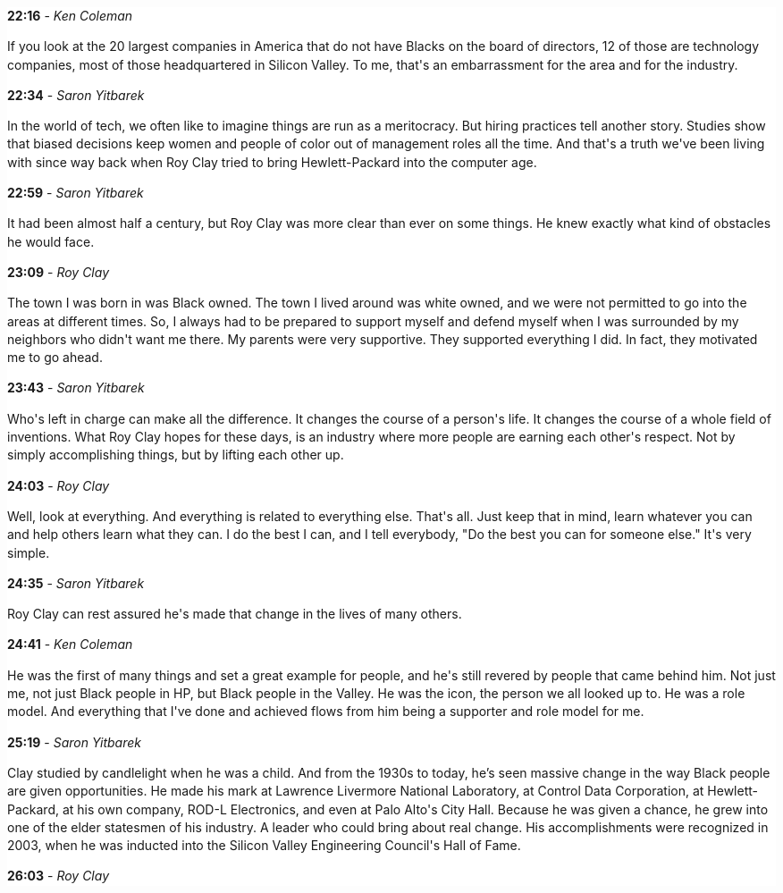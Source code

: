 **22:16** - _Ken Coleman_

If you look at the 20 largest companies in America that do not have Blacks on the board of directors, 12 of those are technology companies, most of those headquartered in Silicon Valley. To me, that's an embarrassment for the area and for the industry.

**22:34** - _Saron Yitbarek_

In the world of tech, we often like to imagine things are run as a meritocracy. But hiring practices tell another story. Studies show that biased decisions keep women and people of color out of management roles all the time. And that's a truth we've been living with since way back when Roy Clay tried to bring Hewlett-Packard into the computer age.

**22:59** - _Saron Yitbarek_

It had been almost half a century, but Roy Clay was more clear than ever on some things. He knew exactly what kind of obstacles he would face.

**23:09** - _Roy Clay_

The town I was born in was Black owned. The town I lived around was white owned, and we were not permitted to go into the areas at different times. So, I always had to be prepared to support myself and defend myself when I was surrounded by my neighbors who didn't want me there. My parents were very supportive. They supported everything I did. In fact, they motivated me to go ahead.

**23:43** - _Saron Yitbarek_

Who's left in charge can make all the difference. It changes the course of a person's life. It changes the course of a whole field of inventions. What Roy Clay hopes for these days, is an industry where more people are earning each other's respect. Not by simply accomplishing things, but by lifting each other up.

**24:03** - _Roy Clay_

Well, look at everything. And everything is related to everything else. That's all. Just keep that in mind, learn whatever you can and help others learn what they can. I do the best I can, and I tell everybody, "Do the best you can for someone else." It's very simple.

**24:35** - _Saron Yitbarek_

Roy Clay can rest assured he's made that change in the lives of many others.

**24:41** - _Ken Coleman_

He was the first of many things and set a great example for people, and he's still revered by people that came behind him. Not just me, not just Black people in HP, but Black people in the Valley. He was the icon, the person we all looked up to. He was a role model. And everything that I've done and achieved flows from him being a supporter and role model for me.

**25:19** - _Saron Yitbarek_

Clay studied by candlelight when he was a child. And from the 1930s to today, he’s seen massive change in the way Black people are given opportunities. He made his mark at Lawrence Livermore National Laboratory, at Control Data Corporation, at Hewlett-Packard, at his own company, ROD-L Electronics, and even at Palo Alto's City Hall. Because he was given a chance, he grew into one of the elder statesmen of his industry. A leader who could bring about real change. His accomplishments were recognized in 2003, when he was inducted into the Silicon Valley Engineering Council's Hall of Fame.

**26:03** - _Roy Clay_
